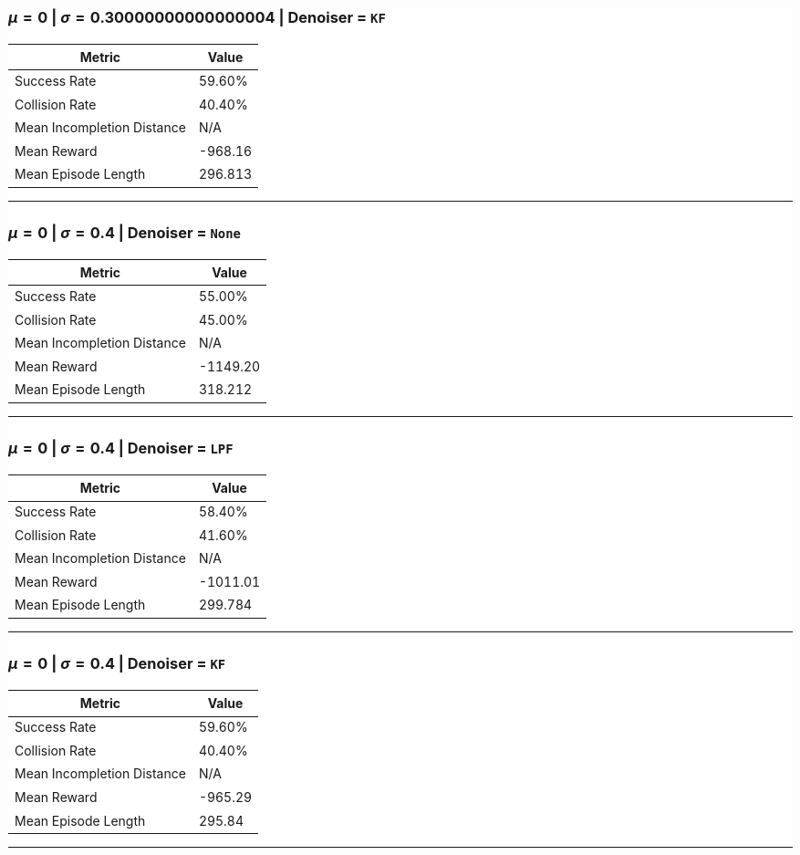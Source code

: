 ### $\mu = 0$ | $\sigma = 0.30000000000000004$ | Denoiser = `KF`

| Metric                     | Value   |
|----------------------------|---------|
| Success Rate               | 59.60%  |
| Collision Rate             | 40.40%  |
| Mean Incompletion Distance | N/A     |
| Mean Reward                | -968.16 |
| Mean Episode Length        | 296.813 |
---

### $\mu = 0$ | $\sigma = 0.4$ | Denoiser = `None`

| Metric                     | Value    |
|----------------------------|----------|
| Success Rate               | 55.00%   |
| Collision Rate             | 45.00%   |
| Mean Incompletion Distance | N/A      |
| Mean Reward                | -1149.20 |
| Mean Episode Length        | 318.212  |
---

### $\mu = 0$ | $\sigma = 0.4$ | Denoiser = `LPF`

| Metric                     | Value    |
|----------------------------|----------|
| Success Rate               | 58.40%   |
| Collision Rate             | 41.60%   |
| Mean Incompletion Distance | N/A      |
| Mean Reward                | -1011.01 |
| Mean Episode Length        | 299.784  |
---

### $\mu = 0$ | $\sigma = 0.4$ | Denoiser = `KF`

| Metric                     | Value   |
|----------------------------|---------|
| Success Rate               | 59.60%  |
| Collision Rate             | 40.40%  |
| Mean Incompletion Distance | N/A     |
| Mean Reward                | -965.29 |
| Mean Episode Length        | 295.84  |
---
